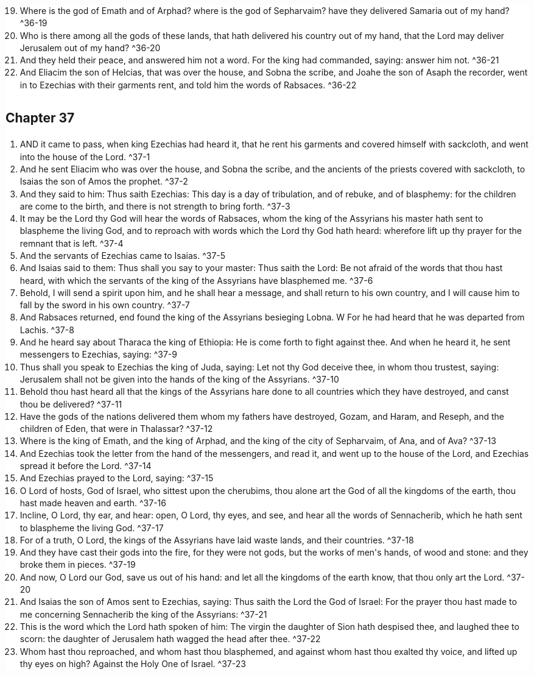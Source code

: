 19. Where is the god of Emath and of Arphad? where is the god of Sepharvaim? have they delivered Samaria out of my hand? ^36-19
20. Who is there among all the gods of these lands, that hath delivered his country out of my hand, that the Lord may deliver Jerusalem out of my hand? ^36-20
21. And they held their peace, and answered him not a word. For the king had commanded, saying: answer him not. ^36-21
22. And Eliacim the son of Helcias, that was over the house, and Sobna the scribe, and Joahe the son of Asaph the recorder, went in to Ezechias with their garments rent, and told him the words of Rabsaces. ^36-22

## Chapter 37 

1. AND it came to pass, when king Ezechias had heard it, that he rent his garments and covered himself with sackcloth, and went into the house of the Lord. ^37-1
2. And he sent Eliacim who was over the house, and Sobna the scribe, and the ancients of the priests covered with sackcloth, to Isaias the son of Amos the prophet. ^37-2
3. And they said to him: Thus saith Ezechias: This day is a day of tribulation, and of rebuke, and of blasphemy: for the children are come to the birth, and there is not strength to bring forth. ^37-3
4. It may be the Lord thy God will hear the words of Rabsaces, whom the king of the Assyrians his master hath sent to blaspheme the living God, and to reproach with words which the Lord thy God hath heard: wherefore lift up thy prayer for the remnant that is left. ^37-4
5. And the servants of Ezechias came to Isaias. ^37-5
6. And Isaias said to them: Thus shall you say to your master: Thus saith the Lord: Be not afraid of the words that thou hast heard, with which the servants of the king of the Assyrians have blasphemed me. ^37-6
7. Behold, I will send a spirit upon him, and he shall hear a message, and shall return to his own country, and I will cause him to fall by the sword in his own country. ^37-7
8. And Rabsaces returned, end found the king of the Assyrians besieging Lobna. W For he had heard that he was departed from Lachis. ^37-8
9. And he heard say about Tharaca the king of Ethiopia: He is come forth to fight against thee. And when he heard it, he sent messengers to Ezechias, saying: ^37-9
10. Thus shall you speak to Ezechias the king of Juda, saying: Let not thy God deceive thee, in whom thou trustest, saying: Jerusalem shall not be given into the hands of the king of the Assyrians. ^37-10
11. Behold thou hast heard all that the kings of the Assyrians hare done to all countries which they have destroyed, and canst thou be delivered? ^37-11
12. Have the gods of the nations delivered them whom my fathers have destroyed, Gozam, and Haram, and Reseph, and the children of Eden, that were in Thalassar? ^37-12
13. Where is the king of Emath, and the king of Arphad, and the king of the city of Sepharvaim, of Ana, and of Ava? ^37-13
14. And Ezechias took the letter from the hand of the messengers, and read it, and went up to the house of the Lord, and Ezechias spread it before the Lord. ^37-14
15. And Ezechias prayed to the Lord, saying: ^37-15
16. O Lord of hosts, God of Israel, who sittest upon the cherubims, thou alone art the God of all the kingdoms of the earth, thou hast made heaven and earth. ^37-16
17. Incline, O Lord, thy ear, and hear: open, O Lord, thy eyes, and see, and hear all the words of Sennacherib, which he hath sent to blaspheme the living God. ^37-17
18. For of a truth, O Lord, the kings of the Assyrians have laid waste lands, and their countries. ^37-18
19. And they have cast their gods into the fire, for they were not gods, but the works of men's hands, of wood and stone: and they broke them in pieces. ^37-19
20. And now, O Lord our God, save us out of his hand: and let all the kingdoms of the earth know, that thou only art the Lord. ^37-20
21. And Isaias the son of Amos sent to Ezechias, saying: Thus saith the Lord the God of Israel: For the prayer thou hast made to me concerning Sennacherib the king of the Assyrians: ^37-21
22. This is the word which the Lord hath spoken of him: The virgin the daughter of Sion hath despised thee, and laughed thee to scorn: the daughter of Jerusalem hath wagged the head after thee. ^37-22
23. Whom hast thou reproached, and whom hast thou blasphemed, and against whom hast thou exalted thy voice, and lifted up thy eyes on high? Against the Holy One of Israel. ^37-23